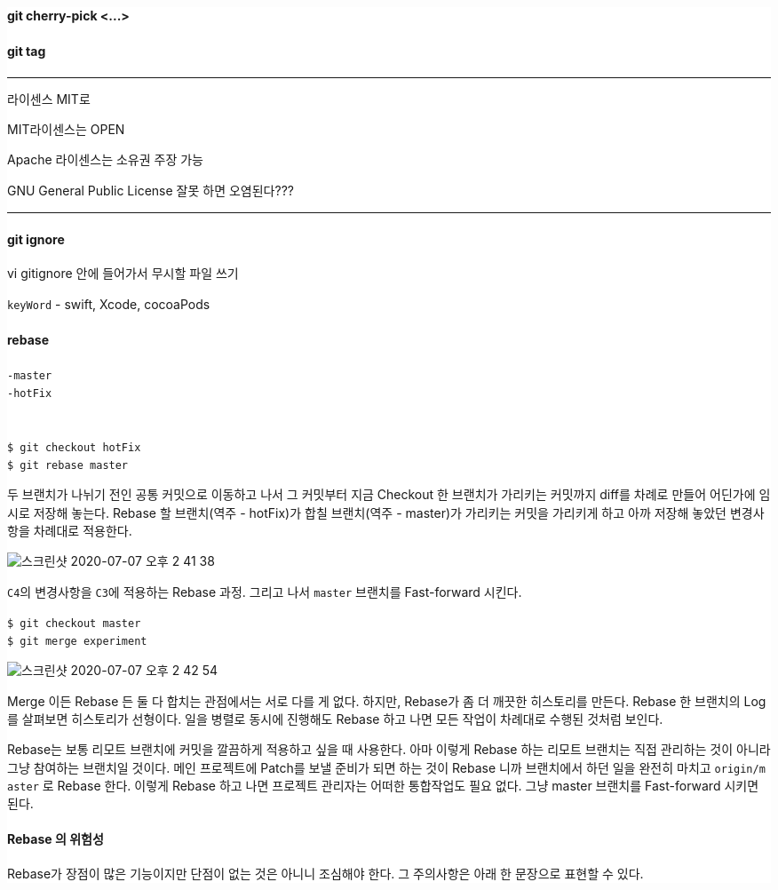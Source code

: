 #### git cherry-pick <Commit1> <Commit2> <...>

#### git tag

---

라이센스 MIT로 

MIT라이센스는 OPEN

Apache 라이센스는 소유권 주장 가능

GNU General Public License 잘못 하면 오염된다???

---

#### git ignore

vi gitignore 안에 들어가서 무시할 파일 쓰기

`keyWord` - swift, Xcode, cocoaPods

#### rebase

```
-master
-hotFix


$ git checkout hotFix 
$ git rebase master
```

두 브랜치가 나뉘기 전인 공통 커밋으로 이동하고 나서 그 커밋부터 지금 Checkout 한 브랜치가 가리키는 커밋까지 diff를 차례로 만들어 어딘가에 임시로 저장해 놓는다. Rebase 할 브랜치(역주 - hotFix)가 합칠 브랜치(역주 - master)가 가리키는 커밋을 가리키게 하고 아까 저장해 놓았던 변경사항을 차례대로 적용한다.

<img width="692" alt="스크린샷 2020-07-07 오후 2 41 38" src="https://user-images.githubusercontent.com/47776915/86720478-061a4600-c060-11ea-9ac1-a3f1f4b1ea3e.png">

`C4`의 변경사항을 `C3`에 적용하는 Rebase 과정. 그리고 나서 `master` 브랜치를 Fast-forward 시킨다.

```
$ git checkout master
$ git merge experiment
```

<img width="670" alt="스크린샷 2020-07-07 오후 2 42 54" src="https://user-images.githubusercontent.com/47776915/86720605-26e29b80-c060-11ea-9634-752d5a7494de.png">

 Merge 이든 Rebase 든 둘 다 합치는 관점에서는 서로 다를 게 없다. 하지만, Rebase가 좀 더 깨끗한 히스토리를 만든다. Rebase 한 브랜치의 Log를 살펴보면 히스토리가 선형이다. 일을 병렬로 동시에 진행해도 Rebase 하고 나면 모든 작업이 차례대로 수행된 것처럼 보인다.

Rebase는 보통 리모트 브랜치에 커밋을 깔끔하게 적용하고 싶을 때 사용한다. 아마 이렇게 Rebase 하는 리모트 브랜치는 직접 관리하는 것이 아니라 그냥 참여하는 브랜치일 것이다. 메인 프로젝트에 Patch를 보낼 준비가 되면 하는 것이 Rebase 니까 브랜치에서 하던 일을 완전히 마치고 `origin/master` 로 Rebase 한다. 이렇게 Rebase 하고 나면 프로젝트 관리자는 어떠한 통합작업도 필요 없다. 그냥 master 브랜치를 Fast-forward 시키면 된다.

#### Rebase 의 위험성

Rebase가 장점이 많은 기능이지만 단점이 없는 것은 아니니 조심해야 한다. 그 주의사항은 아래 한 문장으로 표현할 수 있다.
